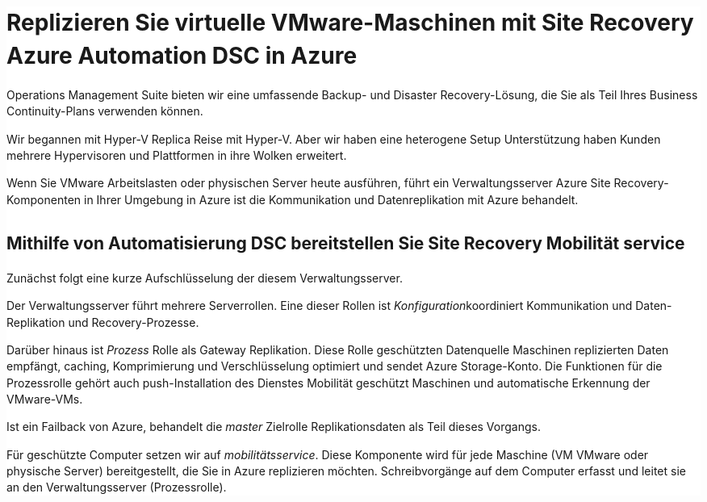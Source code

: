 <properties
    pageTitle="Replizieren Sie virtuelle VMware-Maschinen in Azure Site Recovery mit Azure Automation DSC | Microsoft Azure"
    description="Beschreibt das Azure Automation DSC Azure Site Recovery Mobilität Service und Azure Agent für virtuelle/physische Computer automatisch auf Azure bereitgestellt."
    services="site-recovery"
    documentationCenter=""
    authors="krnese"
    manager="lorenr"
    editor=""/>

<tags
    ms.service="site-recovery"
    ms.workload="backup-recovery"
    ms.tgt_pltfrm="na"
    ms.devlang="na"
    ms.topic="article"
    ms.date="07/26/2016"
    ms.author="krnese"/>

# <a name="replicate-vmware-virtual-machines-to-azure-by-using-site-recovery-with-azure-automation-dsc"></a>Replizieren Sie virtuelle VMware-Maschinen mit Site Recovery Azure Automation DSC in Azure

Operations Management Suite bieten wir eine umfassende Backup- und Disaster Recovery-Lösung, die Sie als Teil Ihres Business Continuity-Plans verwenden können.

Wir begannen mit Hyper-V Replica Reise mit Hyper-V. Aber wir haben eine heterogene Setup Unterstützung haben Kunden mehrere Hypervisoren und Plattformen in ihre Wolken erweitert.

Wenn Sie VMware Arbeitslasten oder physischen Server heute ausführen, führt ein Verwaltungsserver Azure Site Recovery-Komponenten in Ihrer Umgebung in Azure ist die Kommunikation und Datenreplikation mit Azure behandelt.

## <a name="deploy-the-site-recovery-mobility-service-by-using-automation-dsc"></a>Mithilfe von Automatisierung DSC bereitstellen Sie Site Recovery Mobilität service
Zunächst folgt eine kurze Aufschlüsselung der diesem Verwaltungsserver.

Der Verwaltungsserver führt mehrere Serverrollen. Eine dieser Rollen ist *Konfiguration*koordiniert Kommunikation und Daten-Replikation und Recovery-Prozesse.

Darüber hinaus ist *Prozess* Rolle als Gateway Replikation. Diese Rolle geschützten Datenquelle Maschinen replizierten Daten empfängt, caching, Komprimierung und Verschlüsselung optimiert und sendet Azure Storage-Konto. Die Funktionen für die Prozessrolle gehört auch push-Installation des Dienstes Mobilität geschützt Maschinen und automatische Erkennung der VMware-VMs.

Ist ein Failback von Azure, behandelt die *master* Zielrolle Replikationsdaten als Teil dieses Vorgangs.

Für geschützte Computer setzen wir auf *mobilitätsservice*. Diese Komponente wird für jede Maschine (VM VMware oder physische Server) bereitgestellt, die Sie in Azure replizieren möchten. Schreibvorgänge auf dem Computer erfasst und leitet sie an den Verwaltungsserver (Prozessrolle).
